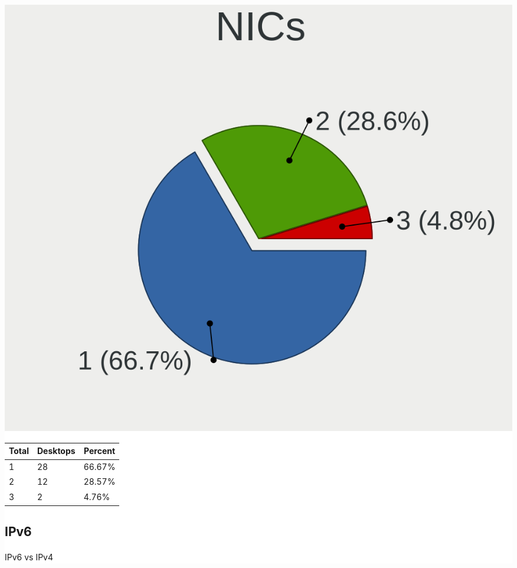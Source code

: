 ![NICs](./images/pie_chart/net_nics.svg)


| Total | Desktops | Percent |
|-------|----------|---------|
| 1     | 28       | 66.67%  |
| 2     | 12       | 28.57%  |
| 3     | 2        | 4.76%   |

IPv6
----

IPv6 vs IPv4
